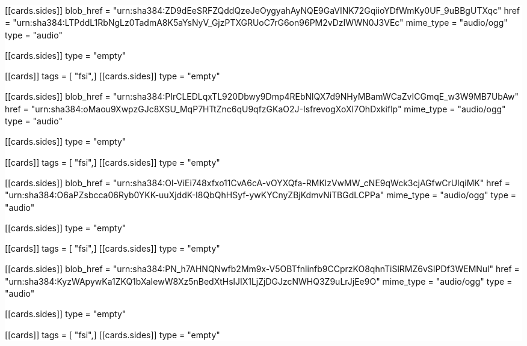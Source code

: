[[cards.sides]]
blob_href = "urn:sha384:ZD9dEeSRFZQddQzeJeOygyahAyNQE9GaVINK72GqiioYDfWmKy0UF_9uBBgUTXqc"
href = "urn:sha384:LTPddL1RbNgLz0TadmA8K5aYsNyV_GjzPTXGRUoC7rG6on96PM2vDzIWWN0J3VEc"
mime_type = "audio/ogg"
type = "audio"

[[cards.sides]]
type = "empty"


[[cards]]
tags = [ "fsi",]
[[cards.sides]]
type = "empty"

[[cards.sides]]
blob_href = "urn:sha384:PIrCLEDLqxTL920Dbwy9Dmp4REbNlQX7d9NHyMBamWCaZvICGmqE_w3W9MB7UbAw"
href = "urn:sha384:oMaou9XwpzGJc8XSU_MqP7HTtZnc6qU9qfzGKaO2J-IsfrevogXoXI7OhDxkiflp"
mime_type = "audio/ogg"
type = "audio"

[[cards.sides]]
type = "empty"


[[cards]]
tags = [ "fsi",]
[[cards.sides]]
type = "empty"

[[cards.sides]]
blob_href = "urn:sha384:Ol-ViEi748xfxo11CvA6cA-vOYXQfa-RMKlzVwMW_cNE9qWck3cjAGfwCrUlqiMK"
href = "urn:sha384:O6aPZsbcca06Ryb0YKK-uuXjddK-I8QbQhHSyf-ywKYCnyZBjKdmvNiTBGdLCPPa"
mime_type = "audio/ogg"
type = "audio"

[[cards.sides]]
type = "empty"


[[cards]]
tags = [ "fsi",]
[[cards.sides]]
type = "empty"

[[cards.sides]]
blob_href = "urn:sha384:PN_h7AHNQNwfb2Mm9x-V5OBTfnlinfb9CCprzKO8qhnTiSlRMZ6vSIPDf3WEMNul"
href = "urn:sha384:KyzWApywKa1ZKQ1bXaIewW8Xz5nBedXtHslJIX1LjZjDGJzcNWHQ3Z9uLrJjEe9O"
mime_type = "audio/ogg"
type = "audio"

[[cards.sides]]
type = "empty"


[[cards]]
tags = [ "fsi",]
[[cards.sides]]
type = "empty"

